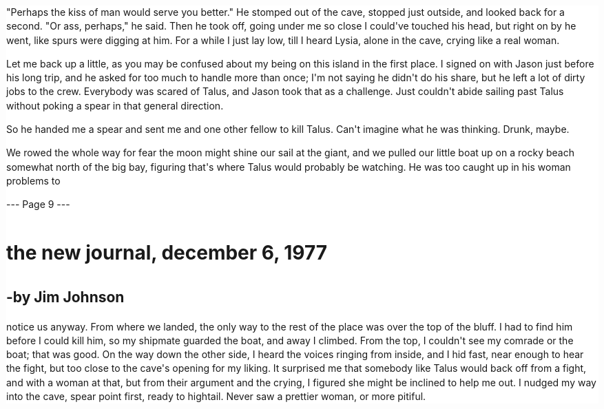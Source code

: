 "Perhaps the kiss of man would
serve you better." He stomped out of
the cave, stopped just outside, and
looked back for a second. "Or ass,
perhaps," he said. Then he took off,
going under me so close I could've
touched his head, but right on by he
went, like spurs were digging at him.
For a while I just lay low, till I heard
Lysia, alone in the cave, crying like a
real woman.

Let me back up a little, as you may
be confused about my being on this
island in the first place. I signed on
with Jason just before his long trip,
and he asked for too much to handle
more than once; I'm not saying he
didn't do his share, but he left a lot of
dirty jobs to the crew. Everybody was
scared of Talus, and Jason took that as
a challenge. Just couldn't abide sailing
past Talus without poking a spear in
that general direction.

So he handed me a spear and sent
me and one other fellow to kill Talus.
Can't imagine what he was thinking.
Drunk, maybe.

We rowed the whole way for fear the
moon might shine our sail at the giant,
and we pulled our little boat up on a
rocky beach somewhat north of the big
bay, figuring that's where Talus would
probably be watching. He was too
caught up in his woman problems to

--- Page 9 ---
# the new journal, december 6, 1977
## -by Jim Johnson

notice us anyway.
From where we landed, the only way
to the rest of the place was over the top
of the bluff. I had to find him before I
could kill him, so my shipmate
guarded the boat, and away I climbed.
From the top, I couldn't see my
comrade or the boat; that was good.
On the way down the other side, I
heard the voices ringing from inside,
and I hid fast, near enough to hear the
fight, but too close to the cave's
opening for my liking.
It surprised me that somebody like
Talus would back off from a fight, and
with a woman at that, but from their
argument and the crying, I figured she
might be inclined to help me out. I
nudged my way into the cave, spear
point first, ready to hightail. Never saw
a prettier woman, or more pitiful.